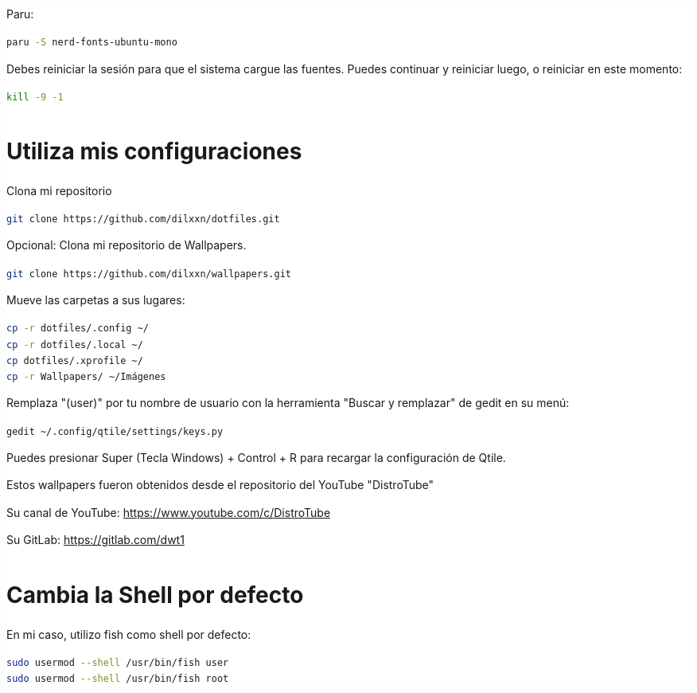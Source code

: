 Paru:

```bash
paru -S nerd-fonts-ubuntu-mono
```

Debes reiniciar la sesión para que el sistema cargue las fuentes. Puedes continuar y reiniciar luego, o reiniciar en este momento:

```bash
kill -9 -1
```

# Utiliza mis configuraciones

Clona mi repositorio

```bash
git clone https://github.com/dilxxn/dotfiles.git
```

Opcional: Clona mi repositorio de Wallpapers.

```bash
git clone https://github.com/dilxxn/wallpapers.git
```

Mueve las carpetas a sus lugares:

```bash
cp -r dotfiles/.config ~/
cp -r dotfiles/.local ~/
cp dotfiles/.xprofile ~/
cp -r Wallpapers/ ~/Imágenes
```

Remplaza "(user)" por tu nombre de usuario con la herramienta "Buscar y remplazar" de gedit en su menú:

```bash
gedit ~/.config/qtile/settings/keys.py
```

Puedes presionar Super (Tecla Windows) + Control + R para recargar la configuración de Qtile.

Estos wallpapers fueron obtenidos desde el repositorio del YouTube "DistroTube"

Su canal de YouTube:
https://www.youtube.com/c/DistroTube

Su GitLab:
https://gitlab.com/dwt1

# Cambia la Shell por defecto

En mi caso, utilizo fish como shell por defecto:

```bash
sudo usermod --shell /usr/bin/fish user
sudo usermod --shell /usr/bin/fish root
```
